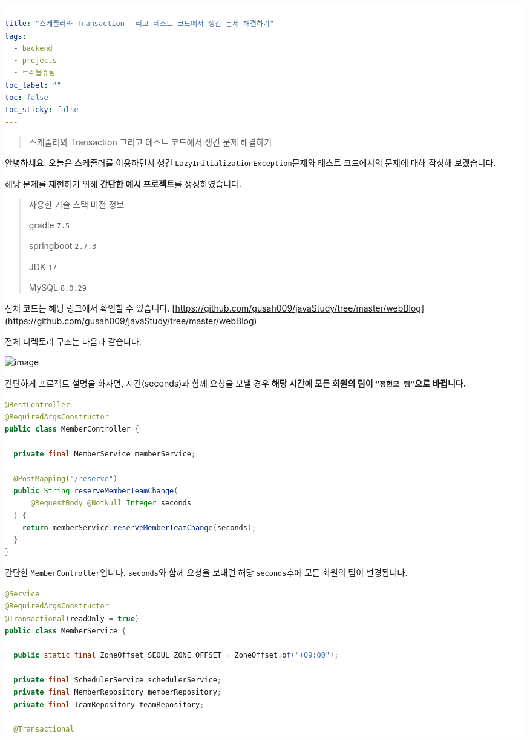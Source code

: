 ```yaml
---
title: "스케줄러와 Transaction 그리고 테스트 코드에서 생긴 문제 해결하기"
tags: 
  - backend
  - projects
  - 트러블슈팅
toc_label: ""
toc: false
toc_sticky: false
---
```

> 스케줄러와 Transaction 그리고 테스트 코드에서 생긴 문제 해결하기

안녕하세요. 오늘은 스케줄러를 이용하면서 생긴 `LazyInitializationException`문제와 테스트 코드에서의 문제에 대해 작성해 보겠습니다.

해당 문제를 재현하기 위해 **간단한 예시 프로젝트**를 생성하였습니다.

> 사용한 기술 스택 버전 정보
>
> gradle `7.5`
>
> springboot `2.7.3`
>
> JDK `17`
>
> MySQL `8.0.29`

전체 코드는 해당 링크에서 확인할 수 있습니다. [https://github.com/gusah009/javaStudy/tree/master/webBlog](https://github.com/gusah009/javaStudy/tree/master/webBlog)

전체 디렉토리 구조는 다음과 같습니다.

<img width="396" alt="image" src="https://user-images.githubusercontent.com/26597702/189026938-e05d5463-fe3f-4518-b77f-c150a496f724.png">

간단하게 프로젝트 설명을 하자면, 시간(seconds)과 함께 요청을 보낼 경우 **해당 시간에 모든 회원의 팀이 `"정현모 팀"`으로 바뀝니다.**

```java
@RestController
@RequiredArgsConstructor
public class MemberController {

  private final MemberService memberService;

  @PostMapping("/reserve")
  public String reserveMemberTeamChange(
      @RequestBody @NotNull Integer seconds
  ) {
    return memberService.reserveMemberTeamChange(seconds);
  }
}
```
간단한 `MemberController`입니다. `seconds`와 함께 요청을 보내면 해당 `seconds`후에 모든 회원의 팀이 변경됩니다.

```java
@Service
@RequiredArgsConstructor
@Transactional(readOnly = true)
public class MemberService {

  public static final ZoneOffset SEOUL_ZONE_OFFSET = ZoneOffset.of("+09:00");

  private final SchedulerService schedulerService;
  private final MemberRepository memberRepository;
  private final TeamRepository teamRepository;

  @Transactional
```